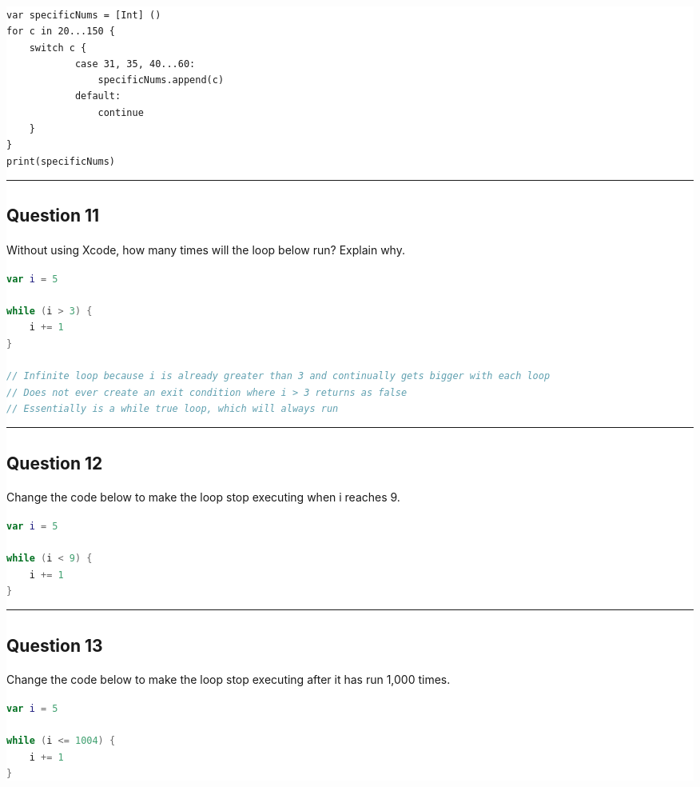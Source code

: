 ```
var specificNums = [Int] ()
for c in 20...150 {
    switch c {    
            case 31, 35, 40...60:
                specificNums.append(c)
            default:
                continue
    }
}
print(specificNums)
```

***
## Question 11

Without using Xcode, how many times will the loop below run?  Explain why.

```swift
var i = 5

while (i > 3) {
    i += 1
}

// Infinite loop because i is already greater than 3 and continually gets bigger with each loop
// Does not ever create an exit condition where i > 3 returns as false
// Essentially is a while true loop, which will always run
```

***
## Question 12

Change the code below to make the loop stop executing when i reaches 9.

```swift
var i = 5

while (i < 9) {
    i += 1
}
```

***
## Question 13

Change the code below to make the loop stop executing after it has run 1,000 times.

```swift
var i = 5

while (i <= 1004) {
    i += 1
}
```
